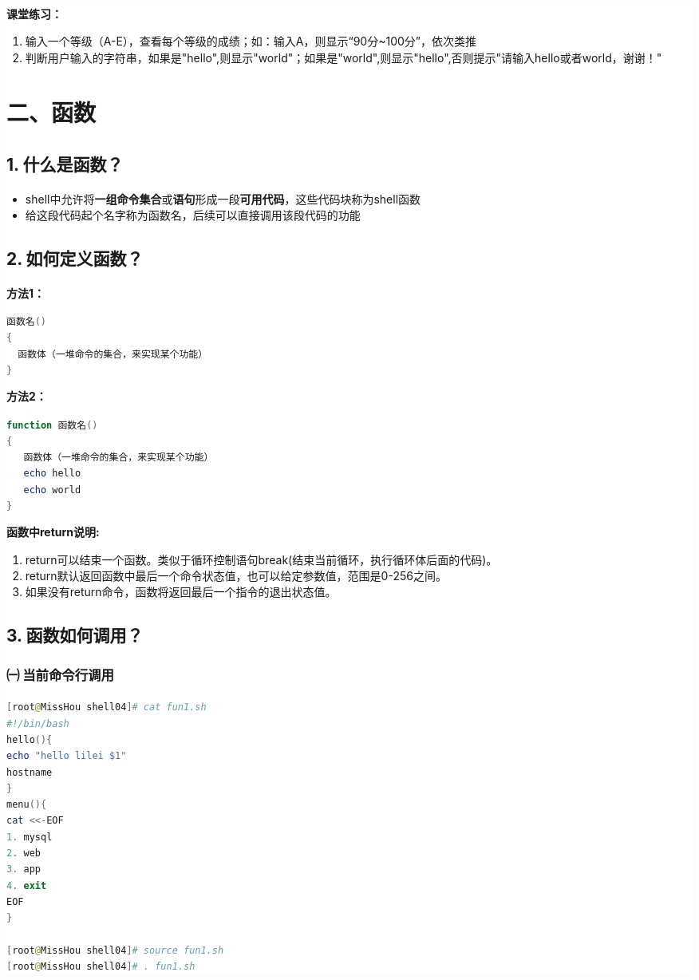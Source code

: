 **课堂练习：**

1. 输入一个等级（A-E），查看每个等级的成绩；如：输入A，则显示“90分~100分”，依次类推
2. 判断用户输入的字符串，如果是"hello",则显示"world"；如果是"world",则显示"hello",否则提示"请输入hello或者world，谢谢！"



# 二、函数

## 1. 什么是函数？

- shell中允许将**一组命令集合**或**语句**形成一段**可用代码**，这些代码块称为shell函数
- 给这段代码起个名字称为函数名，后续可以直接调用该段代码的功能

## 2. 如何定义函数？

**方法1：**

```powershell
函数名()
{
  函数体（一堆命令的集合，来实现某个功能）   
}
```

**方法2：**

```powershell
function 函数名()
{
   函数体（一堆命令的集合，来实现某个功能）
   echo hello
   echo world
}

```

**函数中return说明:**

1. return可以结束一个函数。类似于循环控制语句break(结束当前循环，执行循环体后面的代码)。
2. return默认返回函数中最后一个命令状态值，也可以给定参数值，范围是0-256之间。
3. 如果没有return命令，函数将返回最后一个指令的退出状态值。

## 3. 函数如何调用？

### ㈠ 当前命令行调用

~~~powershell
[root@MissHou shell04]# cat fun1.sh 
#!/bin/bash
hello(){
echo "hello lilei $1"
hostname
}
menu(){
cat <<-EOF
1. mysql
2. web
3. app
4. exit
EOF
}

[root@MissHou shell04]# source fun1.sh 
[root@MissHou shell04]# . fun1.sh 

~~~